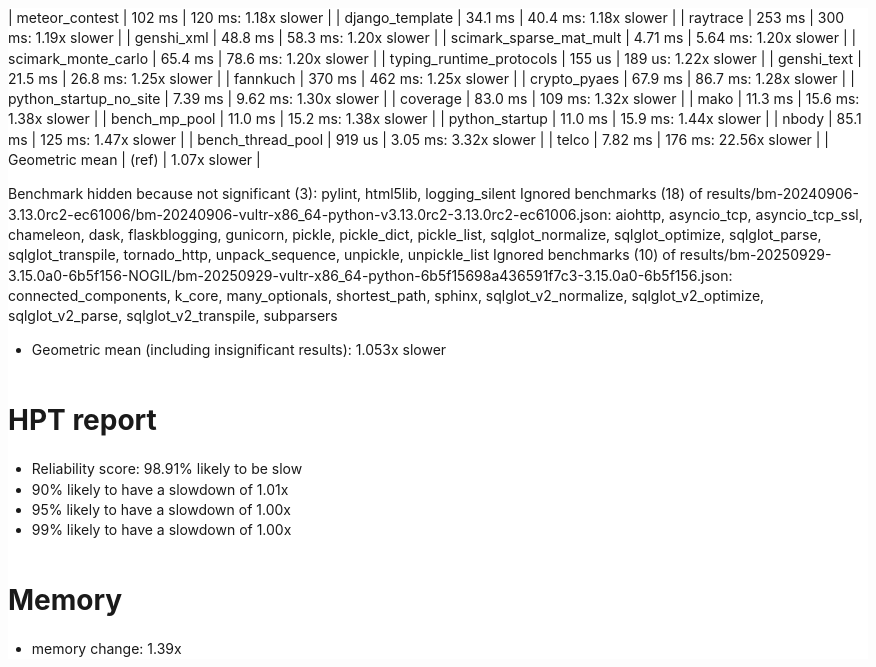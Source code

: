 | meteor_contest             | 102 ms                                                       | 120 ms: 1.18x slower                                                  |
| django_template            | 34.1 ms                                                      | 40.4 ms: 1.18x slower                                                 |
| raytrace                   | 253 ms                                                       | 300 ms: 1.19x slower                                                  |
| genshi_xml                 | 48.8 ms                                                      | 58.3 ms: 1.20x slower                                                 |
| scimark_sparse_mat_mult    | 4.71 ms                                                      | 5.64 ms: 1.20x slower                                                 |
| scimark_monte_carlo        | 65.4 ms                                                      | 78.6 ms: 1.20x slower                                                 |
| typing_runtime_protocols   | 155 us                                                       | 189 us: 1.22x slower                                                  |
| genshi_text                | 21.5 ms                                                      | 26.8 ms: 1.25x slower                                                 |
| fannkuch                   | 370 ms                                                       | 462 ms: 1.25x slower                                                  |
| crypto_pyaes               | 67.9 ms                                                      | 86.7 ms: 1.28x slower                                                 |
| python_startup_no_site     | 7.39 ms                                                      | 9.62 ms: 1.30x slower                                                 |
| coverage                   | 83.0 ms                                                      | 109 ms: 1.32x slower                                                  |
| mako                       | 11.3 ms                                                      | 15.6 ms: 1.38x slower                                                 |
| bench_mp_pool              | 11.0 ms                                                      | 15.2 ms: 1.38x slower                                                 |
| python_startup             | 11.0 ms                                                      | 15.9 ms: 1.44x slower                                                 |
| nbody                      | 85.1 ms                                                      | 125 ms: 1.47x slower                                                  |
| bench_thread_pool          | 919 us                                                       | 3.05 ms: 3.32x slower                                                 |
| telco                      | 7.82 ms                                                      | 176 ms: 22.56x slower                                                 |
| Geometric mean             | (ref)                                                        | 1.07x slower                                                          |

Benchmark hidden because not significant (3): pylint, html5lib, logging_silent
Ignored benchmarks (18) of results/bm-20240906-3.13.0rc2-ec61006/bm-20240906-vultr-x86_64-python-v3.13.0rc2-3.13.0rc2-ec61006.json: aiohttp, asyncio_tcp, asyncio_tcp_ssl, chameleon, dask, flaskblogging, gunicorn, pickle, pickle_dict, pickle_list, sqlglot_normalize, sqlglot_optimize, sqlglot_parse, sqlglot_transpile, tornado_http, unpack_sequence, unpickle, unpickle_list
Ignored benchmarks (10) of results/bm-20250929-3.15.0a0-6b5f156-NOGIL/bm-20250929-vultr-x86_64-python-6b5f15698a436591f7c3-3.15.0a0-6b5f156.json: connected_components, k_core, many_optionals, shortest_path, sphinx, sqlglot_v2_normalize, sqlglot_v2_optimize, sqlglot_v2_parse, sqlglot_v2_transpile, subparsers

- Geometric mean (including insignificant results): 1.053x slower

# HPT report

- Reliability score: 98.91% likely to be slow
- 90% likely to have a slowdown of 1.01x
- 95% likely to have a slowdown of 1.00x
- 99% likely to have a slowdown of 1.00x

# Memory
- memory change: 1.39x